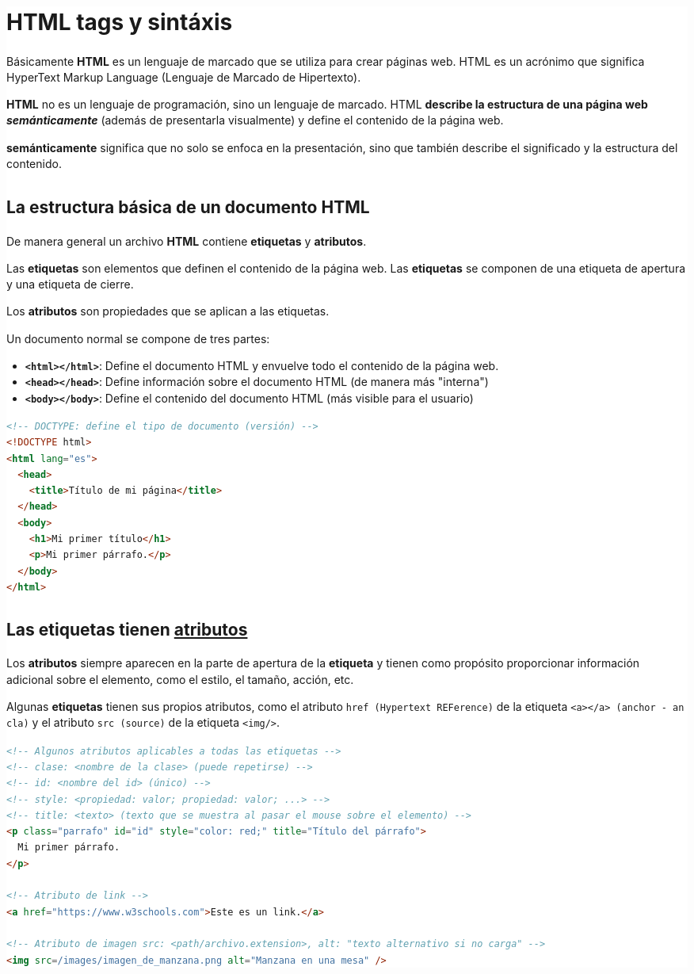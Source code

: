 # HTML tags y sintáxis

Básicamente **HTML** es un lenguaje de marcado que se utiliza para crear páginas web. HTML es un acrónimo que significa HyperText Markup Language (Lenguaje de Marcado de Hipertexto).

**HTML** no es un lenguaje de programación, sino un lenguaje de marcado. HTML **describe la estructura de una página web** **_semánticamente_** (además de presentarla visualmente) y define el contenido de la página web.

**semánticamente** significa que no solo se enfoca en la presentación, sino que también describe el significado y la estructura del contenido.

## La estructura básica de un documento HTML

De manera general un archivo **HTML** contiene **etiquetas** y **atributos**.

Las **etiquetas** son elementos que definen el contenido de la página web. Las **etiquetas** se componen de una etiqueta de apertura y una etiqueta de cierre.

Los **atributos** son propiedades que se aplican a las etiquetas.

Un documento normal se compone de tres partes:

- **`<html></html>`**: Define el documento HTML y envuelve todo el contenido de la página web.
- **`<head></head>`**: Define información sobre el documento HTML (de manera más "interna")
- **`<body></body>`**: Define el contenido del documento HTML (más visible para el usuario)

```html
<!-- DOCTYPE: define el tipo de documento (versión) -->
<!DOCTYPE html>
<html lang="es">
  <head>
    <title>Título de mi página</title>
  </head>
  <body>
    <h1>Mi primer título</h1>
    <p>Mi primer párrafo.</p>
  </body>
</html>
```

## Las etiquetas tienen [atributos](https://www.w3schools.com/html/html_attributes.asp)

Los **atributos** siempre aparecen en la parte de apertura de la **etiqueta** y tienen como propósito proporcionar información adicional sobre el elemento, como el estilo, el tamaño, acción, etc.

Algunas **etiquetas** tienen sus propios atributos, como el atributo `href (Hypertext REFerence)` de la etiqueta `<a></a> (anchor - ancla)` y el atributo `src (source)` de la etiqueta `<img/>`.

```html
<!-- Algunos atributos aplicables a todas las etiquetas -->
<!-- clase: <nombre de la clase> (puede repetirse) -->
<!-- id: <nombre del id> (único) -->
<!-- style: <propiedad: valor; propiedad: valor; ...> -->
<!-- title: <texto> (texto que se muestra al pasar el mouse sobre el elemento) -->
<p class="parrafo" id="id" style="color: red;" title="Título del párrafo">
  Mi primer párrafo.
</p>

<!-- Atributo de link -->
<a href="https://www.w3schools.com">Este es un link.</a>

<!-- Atributo de imagen src: <path/archivo.extension>, alt: "texto alternativo si no carga" -->
<img src=/images/imagen_de_manzana.png alt="Manzana en una mesa" />
```
